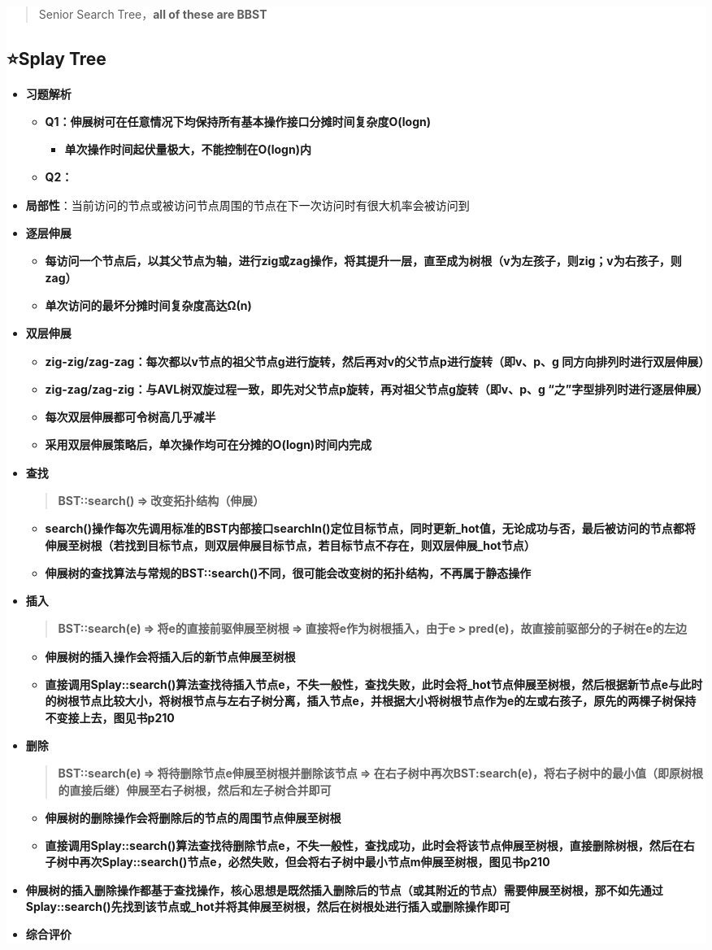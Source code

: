 > Senior Search Tree，**all of these are BBST**

## ⭐Splay Tree

- **习题解析**

    + **Q1：伸展树可在任意情况下均保持所有基本操作接口分摊时间复杂度O(logn)**

        + **单次操作时间起伏量极大，不能控制在O(logn)内**

    + **Q2：**

- **局部性**：当前访问的节点或被访问节点周围的节点在下一次访问时有很大机率会被访问到

- **逐层伸展**

    + **每访问一个节点后，以其父节点为轴，进行zig或zag操作，将其提升一层，直至成为树根（v为左孩子，则zig；v为右孩子，则zag）**

    + **单次访问的最坏分摊时间复杂度高达Ω(n)**

- **双层伸展**

    + **zig-zig/zag-zag：每次都以v节点的祖父节点g进行旋转，然后再对v的父节点p进行旋转（即v、p、g 同方向排列时进行双层伸展）**

    + **zig-zag/zag-zig：与AVL树双旋过程一致，即先对父节点p旋转，再对祖父节点g旋转（即v、p、g “之”字型排列时进行逐层伸展）**

    + **每次双层伸展都可令树高几乎减半**

    + **采用双层伸展策略后，单次操作均可在分摊的O(logn)时间内完成**

- **查找**

    > **BST::search() => 改变拓扑结构（伸展）**

    + **search()操作每次先调用标准的BST内部接口searchIn()定位目标节点，同时更新_hot值，无论成功与否，最后被访问的节点都将伸展至树根（若找到目标节点，则双层伸展目标节点，若目标节点不存在，则双层伸展_hot节点）**

    + **伸展树的查找算法与常规的BST::search()不同，很可能会改变树的拓扑结构，不再属于静态操作**

- **插入**

    > **BST::search(e) => 将e的直接前驱伸展至树根 => 直接将e作为树根插入，由于e > pred(e)，故直接前驱部分的子树在e的左边**

    + **伸展树的插入操作会将插入后的新节点伸展至树根**

    + **直接调用Splay::search()算法查找待插入节点e，不失一般性，查找失败，此时会将_hot节点伸展至树根，然后根据新节点e与此时的树根节点比较大小，将树根节点与左右子树分离，插入节点e，并根据大小将树根节点作为e的左或右孩子，原先的两棵子树保持不变接上去，图见书p210**

- **删除**

    > **BST::search(e) => 将待删除节点e伸展至树根并删除该节点 => 在右子树中再次BST:search(e)，将右子树中的最小值（即原树根的直接后继）伸展至右子树根，然后和左子树合并即可**

    + **伸展树的删除操作会将删除后的节点的周围节点伸展至树根**

    + **直接调用Splay::search()算法查找待删除节点e，不失一般性，查找成功，此时会将该节点伸展至树根，直接删除树根，然后在右子树中再次Splay::search()节点e，必然失败，但会将右子树中最小节点m伸展至树根，图见书p210**
    

- **伸展树的插入删除操作都基于查找操作，核心思想是既然插入删除后的节点（或其附近的节点）需要伸展至树根，那不如先通过Splay::search()先找到该节点或_hot并将其伸展至树根，然后在树根处进行插入或删除操作即可**

- **综合评价**
